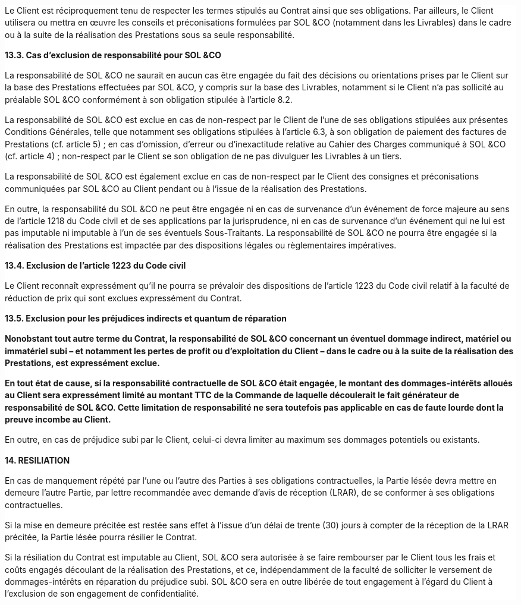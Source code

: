 Le Client est réciproquement tenu de respecter les termes stipulés au Contrat ainsi que ses obligations. Par ailleurs, le Client utilisera ou mettra en œuvre les conseils et préconisations formulées par SOL &CO (notamment dans les Livrables) dans le cadre ou à la suite de la réalisation des Prestations sous sa seule responsabilité.

**13.3. Cas d’exclusion de responsabilité pour SOL &CO**

La responsabilité de SOL &CO ne saurait en aucun cas être engagée du fait des décisions ou orientations prises par le Client sur la base des Prestations effectuées par SOL &CO, y compris sur la base des Livrables, notamment si le Client n’a pas sollicité au préalable SOL &CO conformément à son obligation stipulée à l’article 8.2.

La responsabilité de SOL &CO est exclue en cas de non-respect par le Client de l’une de ses obligations stipulées aux présentes Conditions Générales, telle que notamment ses obligations stipulées à l’article 6.3, à son obligation de paiement des factures de Prestations (cf. article 5) ; en cas d’omission, d’erreur ou d’inexactitude relative au Cahier des Charges communiqué à SOL &CO (cf. article 4) ; non-respect par le Client se son obligation de ne pas divulguer les Livrables à un tiers.

La responsabilité de SOL &CO est également exclue en cas de non-respect par le Client des consignes et préconisations communiquées par SOL &CO au Client pendant ou à l’issue de la réalisation des Prestations.

En outre, la responsabilité du SOL &CO ne peut être engagée ni en cas de survenance d’un événement de force majeure au sens de l’article 1218 du Code civil et de ses applications par la jurisprudence, ni en cas de survenance d’un événement qui ne lui est pas imputable ni imputable à l’un de ses éventuels Sous-Traitants. La responsabilité de SOL &CO ne pourra être engagée si la réalisation des Prestations est impactée par des dispositions légales ou règlementaires impératives.

**13.4. Exclusion de l’article 1223 du Code civil**

Le Client reconnaît expressément qu’il ne pourra se prévaloir des dispositions de l’article 1223 du Code civil relatif à la faculté de réduction de prix qui sont exclues expressément du Contrat.

**13.5. Exclusion pour les préjudices indirects et quantum de réparation**

**Nonobstant tout autre terme du Contrat, la responsabilité de SOL &CO concernant un éventuel dommage indirect, matériel ou immatériel subi – et notamment les pertes de profit ou d’exploitation du Client – dans le cadre ou à la suite de la réalisation des Prestations, est expressément exclue.**

**En tout état de cause, si la responsabilité contractuelle de SOL &CO était engagée, le montant des dommages-intérêts alloués au Client sera expressément limité au montant TTC de la Commande de laquelle découlerait le fait générateur de responsabilité de SOL &CO. Cette limitation de responsabilité ne sera toutefois pas applicable en cas de faute lourde dont la preuve incombe au Client.**

En outre, en cas de préjudice subi par le Client, celui-ci devra limiter au maximum ses dommages potentiels ou existants.

**14. RESILIATION**

En cas de manquement répété par l’une ou l’autre des Parties à ses obligations contractuelles, la Partie lésée devra mettre en demeure l’autre Partie, par lettre recommandée avec demande d’avis de réception (LRAR), de se conformer à ses obligations contractuelles.

Si la mise en demeure précitée est restée sans effet à l’issue d’un délai de trente (30) jours à compter de la réception de la LRAR précitée, la Partie lésée pourra résilier le Contrat.

Si la résiliation du Contrat est imputable au Client, SOL &CO sera autorisée à se faire rembourser par le Client tous les frais et coûts engagés découlant de la réalisation des Prestations, et ce, indépendamment de la faculté de solliciter le versement de dommages-intérêts en réparation du préjudice subi. SOL &CO sera en outre libérée de tout engagement à l’égard du Client à l’exclusion de son engagement de confidentialité.
